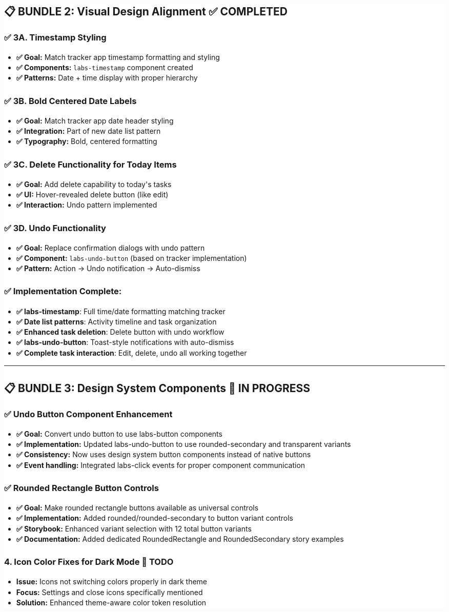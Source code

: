 
## 📋 **BUNDLE 2: Visual Design Alignment** ✅ COMPLETED

### **✅ 3A. Timestamp Styling**
- **✅ Goal:** Match tracker app timestamp formatting and styling
- **✅ Components:** `labs-timestamp` component created
- **✅ Patterns:** Date + time display with proper hierarchy

### **✅ 3B. Bold Centered Date Labels** 
- **✅ Goal:** Match tracker app date header styling
- **✅ Integration:** Part of new date list pattern
- **✅ Typography:** Bold, centered formatting

### **✅ 3C. Delete Functionality for Today Items**
- **✅ Goal:** Add delete capability to today's tasks
- **✅ UI:** Hover-revealed delete button (like edit)
- **✅ Interaction:** Undo pattern implemented

### **✅ 3D. Undo Functionality**
- **✅ Goal:** Replace confirmation dialogs with undo pattern
- **✅ Component:** `labs-undo-button` (based on tracker implementation)
- **✅ Pattern:** Action → Undo notification → Auto-dismiss

### **✅ Implementation Complete:**
- **✅ labs-timestamp**: Full time/date formatting matching tracker
- **✅ Date list patterns**: Activity timeline and task organization
- **✅ Enhanced task deletion**: Delete button with undo workflow
- **✅ labs-undo-button**: Toast-style notifications with auto-dismiss
- **✅ Complete task interaction**: Edit, delete, undo all working together

---

## 📋 **BUNDLE 3: Design System Components** 🔄 IN PROGRESS

### **✅ Undo Button Component Enhancement**
- **✅ Goal:** Convert undo button to use labs-button components
- **✅ Implementation:** Updated labs-undo-button to use rounded-secondary and transparent variants
- **✅ Consistency:** Now uses design system button components instead of native buttons
- **✅ Event handling:** Integrated labs-click events for proper component communication

### **✅ Rounded Rectangle Button Controls**
- **✅ Goal:** Make rounded rectangle buttons available as universal controls
- **✅ Implementation:** Added rounded/rounded-secondary to button variant controls
- **✅ Storybook:** Enhanced variant selection with 12 total button variants
- **✅ Documentation:** Added dedicated RoundedRectangle and RoundedSecondary story examples

### **4. Icon Color Fixes for Dark Mode** 🔄 TODO
- **Issue:** Icons not switching colors properly in dark theme
- **Focus:** Settings and close icons specifically mentioned
- **Solution:** Enhanced theme-aware color token resolution

